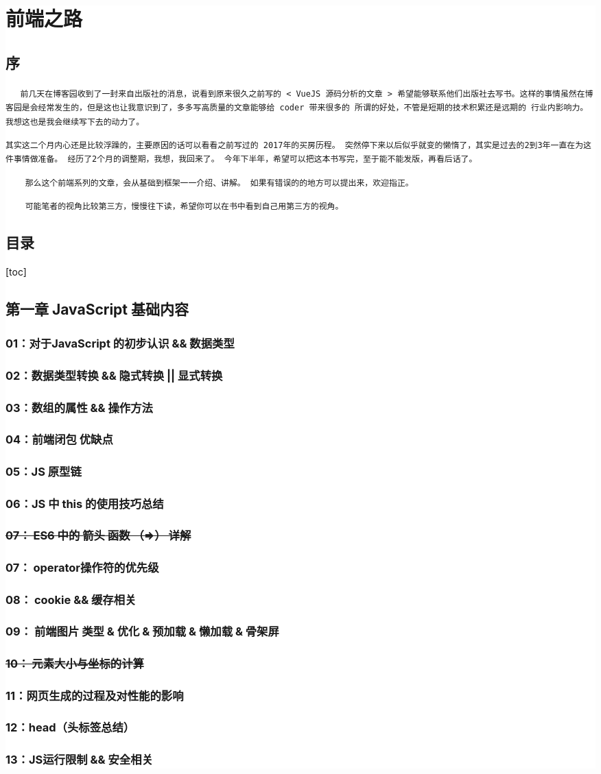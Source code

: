 # 前端之路

## 序

`    前几天在博客园收到了一封来自出版社的消息，说看到原来很久之前写的 < VueJS 源码分析的文章 > 希望能够联系他们出版社去写书。这样的事情虽然在博客园是会经常发生的，但是这也让我意识到了，多多写高质量的文章能够给 coder 带来很多的 所谓的好处，不管是短期的技术积累还是远期的 行业内影响力。 我想这也是我会继续写下去的动力了。 `

	
	其实这二个月内心还是比较浮躁的，主要原因的话可以看看之前写过的 2017年的买房历程。 突然停下来以后似乎就变的懒惰了，其实是过去的2到3年一直在为这件事情做准备。 经历了2个月的调整期，我想，我回来了。 今年下半年，希望可以把这本书写完，至于能不能发版，再看后话了。


`    那么这个前端系列的文章，会从基础到框架一一介绍、讲解。 如果有错误的的地方可以提出来，欢迎指正。`

`    可能笔者的视角比较第三方，慢慢往下读，希望你可以在书中看到自己用第三方的视角。`

## 目录

[toc]

## 第一章  JavaScript 基础内容

### 01：对于JavaScript 的初步认识 && 数据类型
### 02：数据类型转换 && 隐式转换 || 显式转换
### 03：数组的属性 && 操作方法
### 04：前端闭包 优缺点

### 05：JS 原型链

### 06：JS 中 this 的使用技巧总结

### ~~07： ES6 中的 箭头 函数 （=>）  详解~~

### 07： operator操作符的优先级 

### 08： cookie && 缓存相关

### 09： 前端图片 类型 & 优化 & 预加载 & 懒加载 & 骨架屏

### ~~10： 元素大小与坐标的计算~~

### 11：网页生成的过程及对性能的影响

### 12：head（头标签总结）

### 13：JS运行限制 && 安全相关
